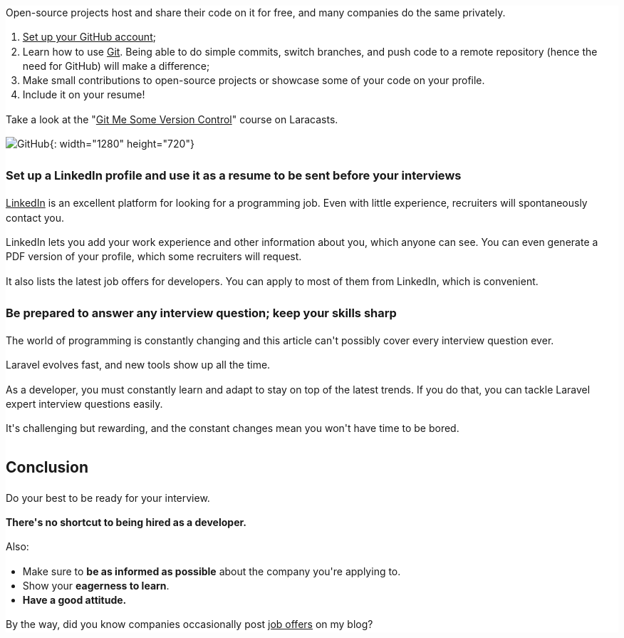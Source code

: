Open-source projects host and share their code on it for free, and many companies do the same privately.

1. [Set up your GitHub account](https://github.com/signup);
2. Learn how to use [Git](https://git-scm.com). Being able to do simple commits, switch branches, and push code to a remote repository (hence the need for GitHub) will make a difference;
3. Make small contributions to open-source projects or showcase some of your code on your profile.
4. Include it on your resume!

Take a look at the "[Git Me Some Version Control](https://laracasts.com/series/git-me-some-version-control)" course on Laracasts.

![GitHub](https://life-long-bunny.fra1.digitaloceanspaces.com/media-library/production/113/conversions/github.com__xgy4hi-medium.jpg){: width="1280" height="720"}

### Set up a LinkedIn profile and use it as a resume to be sent before your interviews

[LinkedIn](https://www.linkedin.com) is an excellent platform for looking for a programming job. Even with little experience, recruiters will spontaneously contact you.

LinkedIn lets you add your work experience and other information about you, which anyone can see. You can even generate a PDF version of your profile, which some recruiters will request.

It also lists the latest job offers for developers. You can apply to most of them from LinkedIn, which is convenient.

### Be prepared to answer any interview question; keep your skills sharp

The world of programming is constantly changing and this article can't possibly cover every interview question ever.

Laravel evolves fast, and new tools show up all the time.

As a developer, you must constantly learn and adapt to stay on top of the latest trends. If you do that, you can tackle Laravel expert interview questions easily.

It's challenging but rewarding, and the constant changes mean you won't have time to be bored.

## Conclusion

Do your best to be ready for your interview.

**There's no shortcut to being hired as a developer.**

Also:
- Make sure to **be as informed as possible** about the company you're applying to.
- Show your **eagerness to learn**.
- **Have a good attitude.**

By the way, did you know companies occasionally post [job offers](/jobs) on my blog?